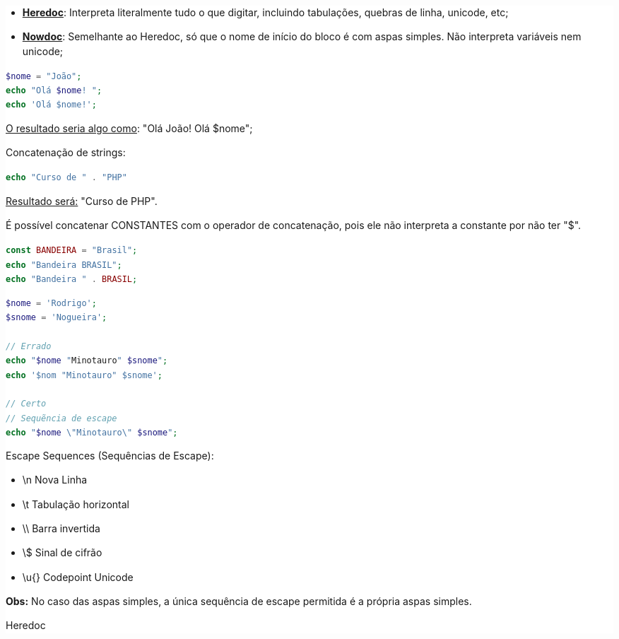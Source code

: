 - **<u>Heredoc</u>**: Interpreta literalmente tudo o que digitar, incluindo tabulações, quebras de linha, unicode, etc;

- **<u>Nowdoc</u>**: Semelhante ao Heredoc, só que o nome de início do bloco é com aspas simples. Não interpreta variáveis nem unicode;

```php
$nome = "João";
echo "Olá $nome! ";
echo 'Olá $nome!';
```

<u>O resultado seria algo como</u>: "Olá João! Olá $nome";

Concatenação de strings:

```php
echo "Curso de " . "PHP"
```

<u>Resultado será:</u> "Curso de PHP".

É possível concatenar CONSTANTES com o operador de concatenação, pois ele não interpreta a constante por não ter "$". 

```php
const BANDEIRA = "Brasil";
echo "Bandeira BRASIL";
echo "Bandeira " . BRASIL;
```

```php
$nome = 'Rodrigo';
$snome = 'Nogueira';

// Errado
echo "$nome "Minotauro" $snome";
echo '$nom "Minotauro" $snome';

// Certo
// Sequẽncia de escape
echo "$nome \"Minotauro\" $snome";
```

Escape Sequences (Sequências de Escape):

- \n Nova Linha

- \t Tabulação horizontal

- \\\ Barra invertida

- \\$ Sinal de cifrão

- \u{} Codepoint Unicode

**Obs:** No caso das aspas simples, a única sequência de escape permitida é a própria aspas simples.

Heredoc
